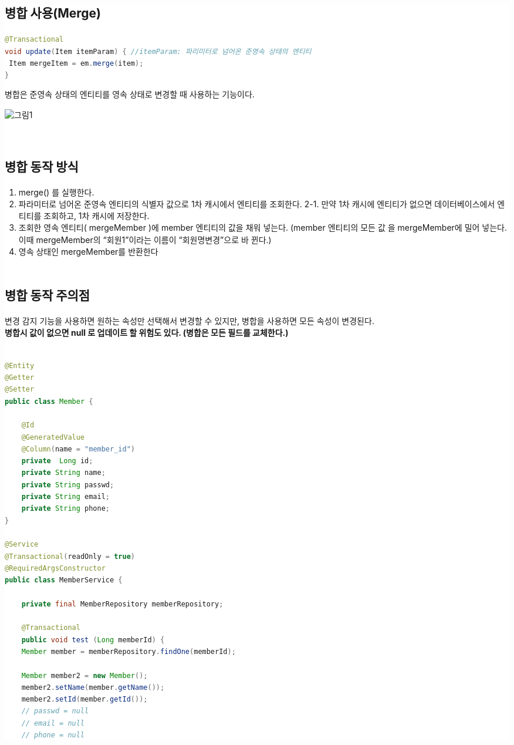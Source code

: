 ## 병합 사용(Merge)

```java
@Transactional
void update(Item itemParam) { //itemParam: 파리미터로 넘어온 준영속 상태의 엔티티
 Item mergeItem = em.merge(item);
}
```
병합은 준영속 상태의 엔티티를 영속 상태로 변경할 때 사용하는 기능이다.

![그림1](https://sehwan-choi.github.io/assets/img/spring/JPA1/jpa1.jpg)

<br>

## 병합 동작 방식

1. merge() 를 실행한다.
2. 파라미터로 넘어온 준영속 엔티티의 식별자 값으로 1차 캐시에서 엔티티를 조회한다.
2-1. 만약 1차 캐시에 엔티티가 없으면 데이터베이스에서 엔티티를 조회하고, 1차 캐시에 저장한다.
3. 조회한 영속 엔티티( mergeMember )에 member 엔티티의 값을 채워 넣는다. (member 엔티티의 모든 값
을 mergeMember에 밀어 넣는다. 이때 mergeMember의 “회원1”이라는 이름이 “회원명변경”으로 바
뀐다.)
4. 영속 상태인 mergeMember를 반환한다
<br><br>

## 병합 동작 주의점
변경 감지 기능을 사용하면 원하는 속성만 선택해서 변경할 수 있지만, 병합을 사용하면 모든 속성이 변경된다.<br>
 __병합시 값이 없으면 null 로 업데이트 할 위험도 있다. (병합은 모든 필드를 교체한다.)__


```java

@Entity
@Getter
@Setter
public class Member {

    @Id
    @GeneratedValue
    @Column(name = "member_id")
    private  Long id;
    private String name;
    private String passwd;
    private String email;
    private String phone;
}

@Service
@Transactional(readOnly = true)
@RequiredArgsConstructor
public class MemberService {

    private final MemberRepository memberRepository;

    @Transactional
    public void test (Long memberId) {
    Member member = memberRepository.findOne(memberId); 

    Member member2 = new Member();
    member2.setName(member.getName());
    member2.setId(member.getId());
    // passwd = null
    // email = null
    // phone = null
```